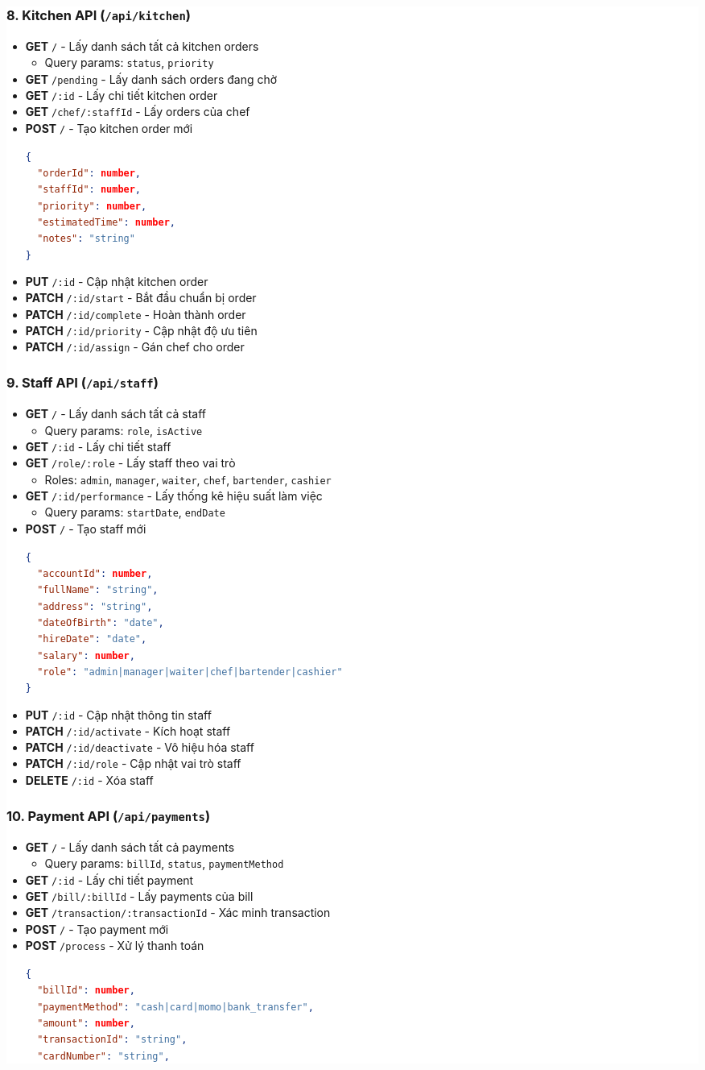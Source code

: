 ### 8. Kitchen API (`/api/kitchen`)
- **GET** `/` - Lấy danh sách tất cả kitchen orders
  - Query params: `status`, `priority`
- **GET** `/pending` - Lấy danh sách orders đang chờ
- **GET** `/:id` - Lấy chi tiết kitchen order
- **GET** `/chef/:staffId` - Lấy orders của chef
- **POST** `/` - Tạo kitchen order mới
  ```json
  {
    "orderId": number,
    "staffId": number,
    "priority": number,
    "estimatedTime": number,
    "notes": "string"
  }
  ```
- **PUT** `/:id` - Cập nhật kitchen order
- **PATCH** `/:id/start` - Bắt đầu chuẩn bị order
- **PATCH** `/:id/complete` - Hoàn thành order
- **PATCH** `/:id/priority` - Cập nhật độ ưu tiên
- **PATCH** `/:id/assign` - Gán chef cho order

### 9. Staff API (`/api/staff`)
- **GET** `/` - Lấy danh sách tất cả staff
  - Query params: `role`, `isActive`
- **GET** `/:id` - Lấy chi tiết staff
- **GET** `/role/:role` - Lấy staff theo vai trò
  - Roles: `admin`, `manager`, `waiter`, `chef`, `bartender`, `cashier`
- **GET** `/:id/performance` - Lấy thống kê hiệu suất làm việc
  - Query params: `startDate`, `endDate`
- **POST** `/` - Tạo staff mới
  ```json
  {
    "accountId": number,
    "fullName": "string",
    "address": "string",
    "dateOfBirth": "date",
    "hireDate": "date",
    "salary": number,
    "role": "admin|manager|waiter|chef|bartender|cashier"
  }
  ```
- **PUT** `/:id` - Cập nhật thông tin staff
- **PATCH** `/:id/activate` - Kích hoạt staff
- **PATCH** `/:id/deactivate` - Vô hiệu hóa staff
- **PATCH** `/:id/role` - Cập nhật vai trò staff
- **DELETE** `/:id` - Xóa staff

### 10. Payment API (`/api/payments`)
- **GET** `/` - Lấy danh sách tất cả payments
  - Query params: `billId`, `status`, `paymentMethod`
- **GET** `/:id` - Lấy chi tiết payment
- **GET** `/bill/:billId` - Lấy payments của bill
- **GET** `/transaction/:transactionId` - Xác minh transaction
- **POST** `/` - Tạo payment mới
- **POST** `/process` - Xử lý thanh toán
  ```json
  {
    "billId": number,
    "paymentMethod": "cash|card|momo|bank_transfer",
    "amount": number,
    "transactionId": "string",
    "cardNumber": "string",
  ```